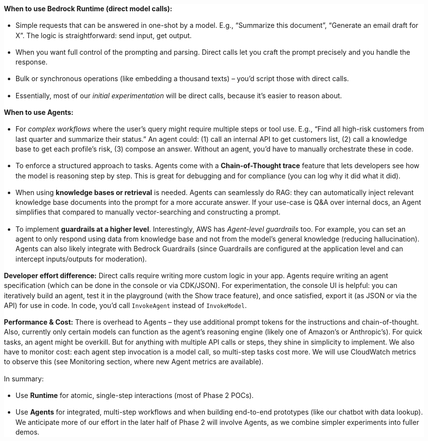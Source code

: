 
**When to use Bedrock Runtime (direct model calls):**

- Simple requests that can be answered in one-shot by a model. E.g., “Summarize this document”, “Generate an email draft for X”. The logic is straightforward: send input, get output.
    
- When you want full control of the prompting and parsing. Direct calls let you craft the prompt precisely and you handle the response.
    
- Bulk or synchronous operations (like embedding a thousand texts) – you’d script those with direct calls.
    
- Essentially, most of our _initial experimentation_ will be direct calls, because it’s easier to reason about.
    

**When to use Agents:**

- For _complex workflows_ where the user’s query might require multiple steps or tool use. E.g., “Find all high-risk customers from last quarter and summarize their status.” An agent could: (1) call an internal API to get customers list, (2) call a knowledge base to get each profile’s risk, (3) compose an answer. Without an agent, you’d have to manually orchestrate these in code.
    
- To enforce a structured approach to tasks. Agents come with a **Chain-of-Thought trace** feature that lets developers see how the model is reasoning step by step. This is great for debugging and for compliance (you can log why it did what it did).
    
- When using **knowledge bases or retrieval** is needed. Agents can seamlessly do RAG: they can automatically inject relevant knowledge base documents into the prompt for a more accurate answer. If your use-case is Q&A over internal docs, an Agent simplifies that compared to manually vector-searching and constructing a prompt.
    
- To implement **guardrails at a higher level**. Interestingly, AWS has _Agent-level guardrails_ too. For example, you can set an agent to only respond using data from knowledge base and not from the model’s general knowledge (reducing hallucination). Agents can also likely integrate with Bedrock Guardrails (since Guardrails are configured at the application level and can intercept inputs/outputs for moderation).
    

**Developer effort difference:** Direct calls require writing more custom logic in your app. Agents require writing an agent specification (which can be done in the console or via CDK/JSON). For experimentation, the console UI is helpful: you can iteratively build an agent, test it in the playground (with the Show trace feature), and once satisfied, export it (as JSON or via the API) for use in code. In code, you’d call `InvokeAgent` instead of `InvokeModel`.

**Performance & Cost:** There is overhead to Agents – they use additional prompt tokens for the instructions and chain-of-thought. Also, currently only certain models can function as the agent’s reasoning engine (likely one of Amazon’s or Anthropic’s). For quick tasks, an agent might be overkill. But for anything with multiple API calls or steps, they shine in simplicity to implement. We also have to monitor cost: each agent step invocation is a model call, so multi-step tasks cost more. We will use CloudWatch metrics to observe this (see Monitoring section, where new Agent metrics are available).

In summary:

- Use **Runtime** for atomic, single-step interactions (most of Phase 2 POCs).
    
- Use **Agents** for integrated, multi-step workflows and when building end-to-end prototypes (like our chatbot with data lookup). We anticipate more of our effort in the later half of Phase 2 will involve Agents, as we combine simpler experiments into fuller demos.
    
